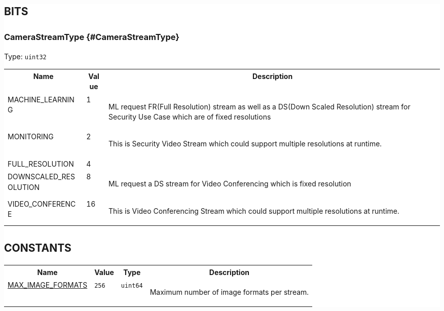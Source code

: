 





## **BITS**

### CameraStreamType {#CameraStreamType}
Type: <code>uint32</code>


<table>
    <tr><th>Name</th><th>Value</th><th>Description</th></tr><tr>
            <td>MACHINE_LEARNING</td>
            <td>1</td>
            <td><p>ML request FR(Full Resolution) stream as well as
a DS(Down Scaled Resolution) stream for Security Use Case
which are of fixed resolutions</p>
</td>
        </tr><tr>
            <td>MONITORING</td>
            <td>2</td>
            <td><p>This is Security Video Stream which could support multiple
resolutions at runtime.</p>
</td>
        </tr><tr>
            <td>FULL_RESOLUTION</td>
            <td>4</td>
            <td></td>
        </tr><tr>
            <td>DOWNSCALED_RESOLUTION</td>
            <td>8</td>
            <td><p>ML request a DS stream for Video Conferencing which is fixed resolution</p>
</td>
        </tr><tr>
            <td>VIDEO_CONFERENCE</td>
            <td>16</td>
            <td><p>This is Video Conferencing Stream which could support
multiple resolutions at runtime.</p>
</td>
        </tr></table>



## **CONSTANTS**

<table>
    <tr><th>Name</th><th>Value</th><th>Type</th><th>Description</th></tr><tr>
            <td><a href="https://fuchsia.googlesource.com/fuchsia/+/master/sdk/fidl/fuchsia.camera2/stream.fidl#11">MAX_IMAGE_FORMATS</a></td>
            <td>
                    <code>256</code>
                </td>
                <td><code>uint64</code></td>
            <td><p>Maximum number of image formats per stream.</p>
</td>
        </tr>
    
</table>



